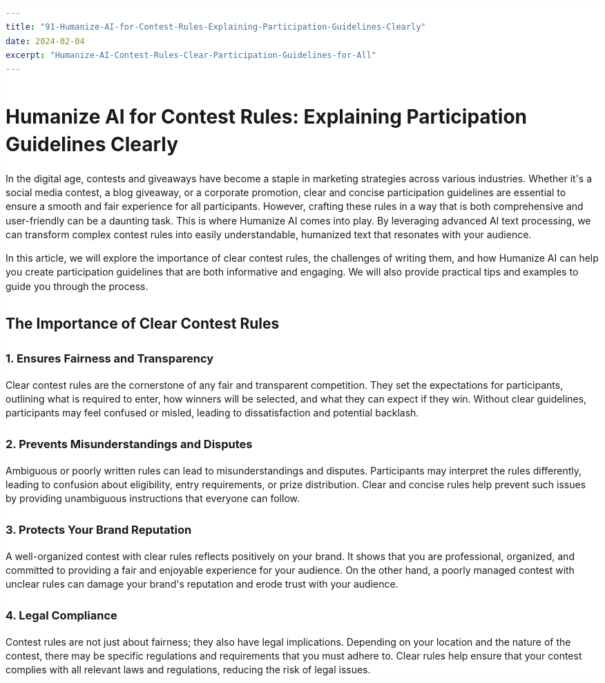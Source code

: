 ```yaml
---
title: "91-Humanize-AI-for-Contest-Rules-Explaining-Participation-Guidelines-Clearly"
date: 2024-02-04
excerpt: "Humanize-AI-Contest-Rules-Clear-Participation-Guidelines-for-All"
---
```


# Humanize AI for Contest Rules: Explaining Participation Guidelines Clearly

In the digital age, contests and giveaways have become a staple in marketing strategies across various industries. Whether it's a social media contest, a blog giveaway, or a corporate promotion, clear and concise participation guidelines are essential to ensure a smooth and fair experience for all participants. However, crafting these rules in a way that is both comprehensive and user-friendly can be a daunting task. This is where Humanize AI comes into play. By leveraging advanced AI text processing, we can transform complex contest rules into easily understandable, humanized text that resonates with your audience.

In this article, we will explore the importance of clear contest rules, the challenges of writing them, and how Humanize AI can help you create participation guidelines that are both informative and engaging. We will also provide practical tips and examples to guide you through the process.

## The Importance of Clear Contest Rules

### 1. **Ensures Fairness and Transparency**

Clear contest rules are the cornerstone of any fair and transparent competition. They set the expectations for participants, outlining what is required to enter, how winners will be selected, and what they can expect if they win. Without clear guidelines, participants may feel confused or misled, leading to dissatisfaction and potential backlash.

### 2. **Prevents Misunderstandings and Disputes**

Ambiguous or poorly written rules can lead to misunderstandings and disputes. Participants may interpret the rules differently, leading to confusion about eligibility, entry requirements, or prize distribution. Clear and concise rules help prevent such issues by providing unambiguous instructions that everyone can follow.

### 3. **Protects Your Brand Reputation**

A well-organized contest with clear rules reflects positively on your brand. It shows that you are professional, organized, and committed to providing a fair and enjoyable experience for your audience. On the other hand, a poorly managed contest with unclear rules can damage your brand's reputation and erode trust with your audience.

### 4. **Legal Compliance**

Contest rules are not just about fairness; they also have legal implications. Depending on your location and the nature of the contest, there may be specific regulations and requirements that you must adhere to. Clear rules help ensure that your contest complies with all relevant laws and regulations, reducing the risk of legal issues.
